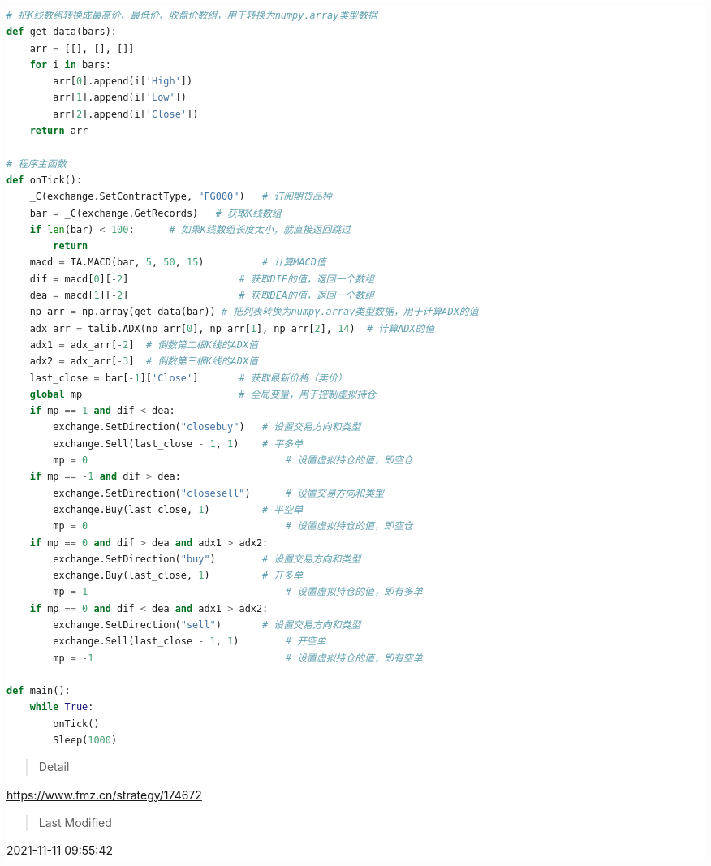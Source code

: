 ``` python
# 把K线数组转换成最高价、最低价、收盘价数组，用于转换为numpy.array类型数据
def get_data(bars):
    arr = [[], [], []]
    for i in bars:
        arr[0].append(i['High'])
        arr[1].append(i['Low'])
        arr[2].append(i['Close'])
    return arr

# 程序主函数
def onTick():
    _C(exchange.SetContractType, "FG000")	# 订阅期货品种
    bar = _C(exchange.GetRecords)  	# 获取K线数组
    if len(bar) < 100:		# 如果K线数组长度太小，就直接返回跳过
        return
    macd = TA.MACD(bar, 5, 50, 15)  		# 计算MACD值
    dif = macd[0][-2]  					# 获取DIF的值，返回一个数组
    dea = macd[1][-2]  					# 获取DEA的值，返回一个数组
    np_arr = np.array(get_data(bar)) # 把列表转换为numpy.array类型数据，用于计算ADX的值
    adx_arr = talib.ADX(np_arr[0], np_arr[1], np_arr[2], 14)  # 计算ADX的值
    adx1 = adx_arr[-2]  # 倒数第二根K线的ADX值
    adx2 = adx_arr[-3]  # 倒数第三根K线的ADX值
    last_close = bar[-1]['Close']		# 获取最新价格（卖价）
    global mp  							# 全局变量，用于控制虚拟持仓
    if mp == 1 and dif < dea:
        exchange.SetDirection("closebuy")	# 设置交易方向和类型
        exchange.Sell(last_close - 1, 1) 	# 平多单
        mp = 0  								# 设置虚拟持仓的值，即空仓
    if mp == -1 and dif > dea:
        exchange.SetDirection("closesell")  	# 设置交易方向和类型
        exchange.Buy(last_close, 1)  		# 平空单
        mp = 0  								# 设置虚拟持仓的值，即空仓
    if mp == 0 and dif > dea and adx1 > adx2:
        exchange.SetDirection("buy")  		# 设置交易方向和类型
        exchange.Buy(last_close, 1)  		# 开多单
        mp = 1  								# 设置虚拟持仓的值，即有多单
    if mp == 0 and dif < dea and adx1 > adx2:
        exchange.SetDirection("sell")  		# 设置交易方向和类型
        exchange.Sell(last_close - 1, 1)		# 开空单
        mp = -1  								# 设置虚拟持仓的值，即有空单
        
def main():
    while True:
        onTick()
        Sleep(1000)
```

> Detail

https://www.fmz.cn/strategy/174672

> Last Modified

2021-11-11 09:55:42
